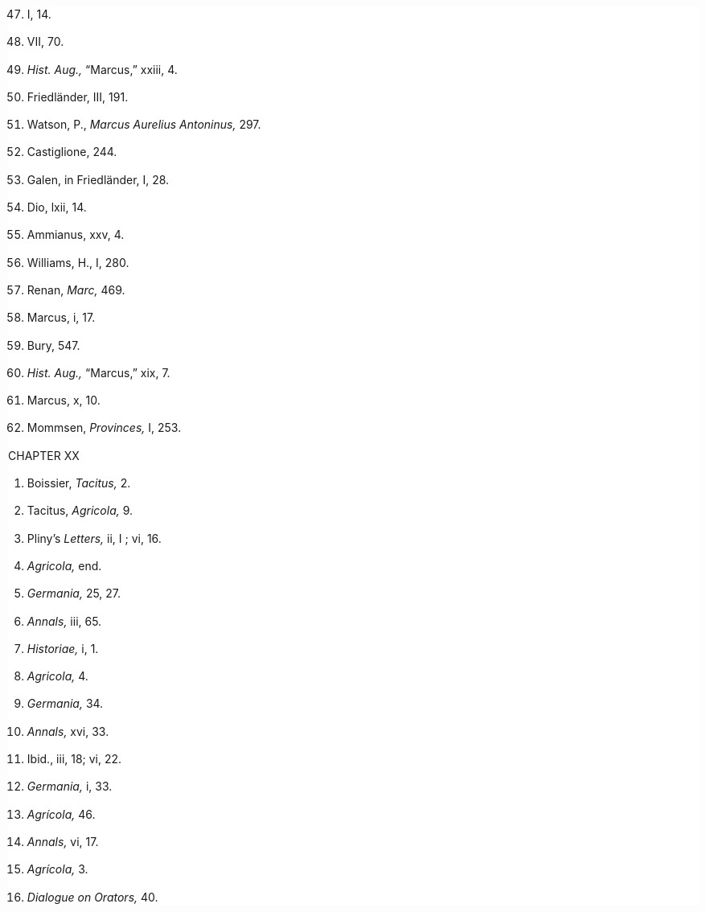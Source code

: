 47. I, 14.

48. VII, 70.

49. *Hist. Aug.,* “Marcus,” xxiii, 4.

50. Friedländer, III, 191.

51. Watson, P., *Marcus Aurelius Antoninus,* 297.

52. Castiglione, 244.

53. Galen, in Friedländer, I, 28.

54. Dio, lxii, 14.

55. Ammianus, xxv, 4.

56. Williams, H., I, 280.

57. Renan, *Marc,* 469.

58. Marcus, i, 17.

59. Bury, 547.

60. *Hist. Aug.,* “Marcus,” xix, 7.

61. Marcus, x, 10.

62. Mommsen, *Provinces,* I, 253.

CHAPTER XX

1. Boissier, *Tacitus,* 2.

2. Tacitus, *Agricola,* 9.

3. Pliny’s *Letters,* ii, I ; vi, 16.

4. *Agricola,* end.

5. *Germania,* 25, 27.

6. *Annals,* iii, 65.

7. *Historiae,* i, 1.

8. *Agricola,* 4.

9. *Germania,* 34.

10. *Annals,* xvi, 33.

11. Ibid., iii, 18; vi, 22.

12. *Germania,* i, 33.

13. *Agrícola,* 46.

14. *Annals,* vi, 17.

15. *Agrícola,* 3.

16. *Dialogue on Orators,* 40.
